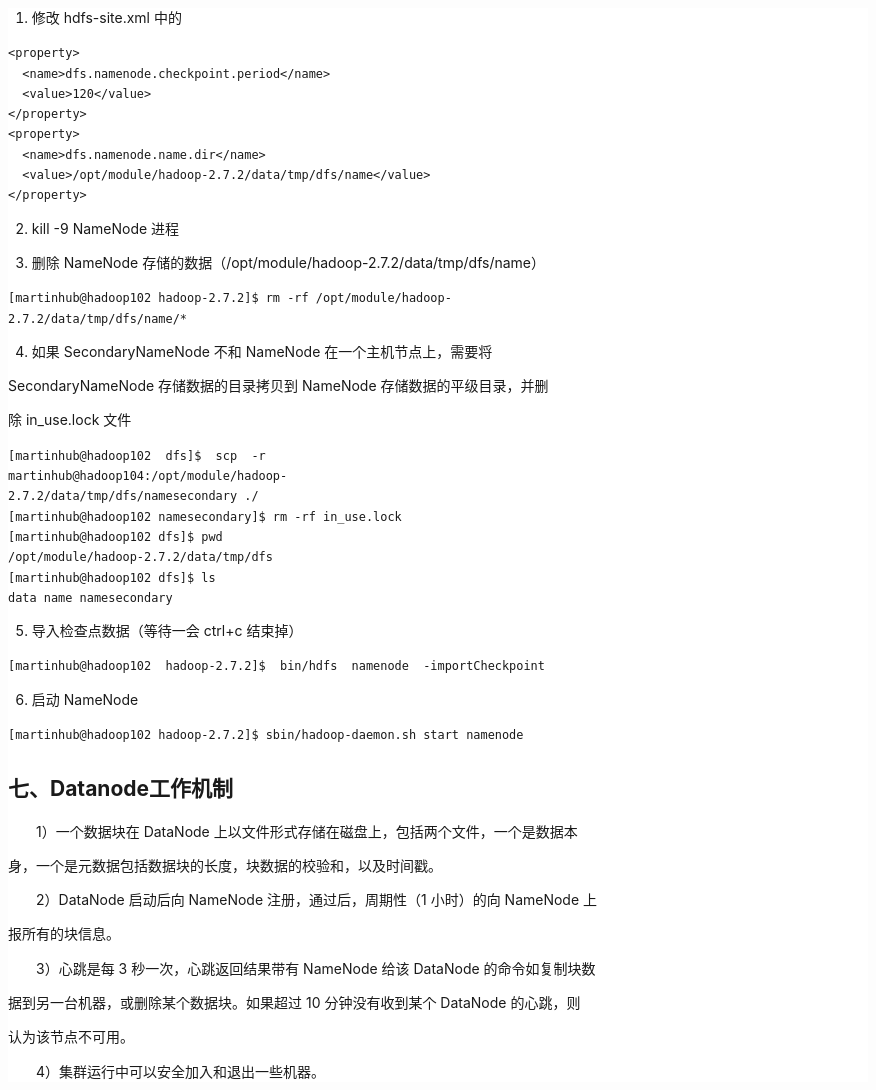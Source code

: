 1. 修改 hdfs-site.xml 中的

```shell
<property>
  <name>dfs.namenode.checkpoint.period</name>
  <value>120</value>
</property>
<property>
  <name>dfs.namenode.name.dir</name>
  <value>/opt/module/hadoop-2.7.2/data/tmp/dfs/name</value>
</property>
```
2. kill -9 NameNode 进程

3. 删除 NameNode 存储的数据（/opt/module/hadoop-2.7.2/data/tmp/dfs/name）

```shell
[martinhub@hadoop102 hadoop-2.7.2]$ rm -rf /opt/module/hadoop-
2.7.2/data/tmp/dfs/name/*
```
4. 如果 SecondaryNameNode 不和 NameNode 在一个主机节点上，需要将

SecondaryNameNode 存储数据的目录拷贝到 NameNode 存储数据的平级目录，并删

除 in_use.lock 文件

```shell
[martinhub@hadoop102  dfs]$  scp  -r
martinhub@hadoop104:/opt/module/hadoop-
2.7.2/data/tmp/dfs/namesecondary ./
[martinhub@hadoop102 namesecondary]$ rm -rf in_use.lock
[martinhub@hadoop102 dfs]$ pwd
/opt/module/hadoop-2.7.2/data/tmp/dfs
[martinhub@hadoop102 dfs]$ ls
data name namesecondary
```
5. 导入检查点数据（等待一会 ctrl+c 结束掉）
```shell
[martinhub@hadoop102  hadoop-2.7.2]$  bin/hdfs  namenode  -importCheckpoint
```
6. 启动 NameNode
```shell
[martinhub@hadoop102 hadoop-2.7.2]$ sbin/hadoop-daemon.sh start namenode
```
## 七、Datanode工作机制

&emsp;&emsp;1）一个数据块在 DataNode 上以文件形式存储在磁盘上，包括两个文件，一个是数据本

身，一个是元数据包括数据块的长度，块数据的校验和，以及时间戳。

&emsp;&emsp;2）DataNode 启动后向 NameNode 注册，通过后，周期性（1 小时）的向 NameNode 上

报所有的块信息。

&emsp;&emsp;3）心跳是每 3 秒一次，心跳返回结果带有 NameNode 给该 DataNode 的命令如复制块数

据到另一台机器，或删除某个数据块。如果超过 10 分钟没有收到某个 DataNode 的心跳，则

认为该节点不可用。

&emsp;&emsp;4）集群运行中可以安全加入和退出一些机器。
